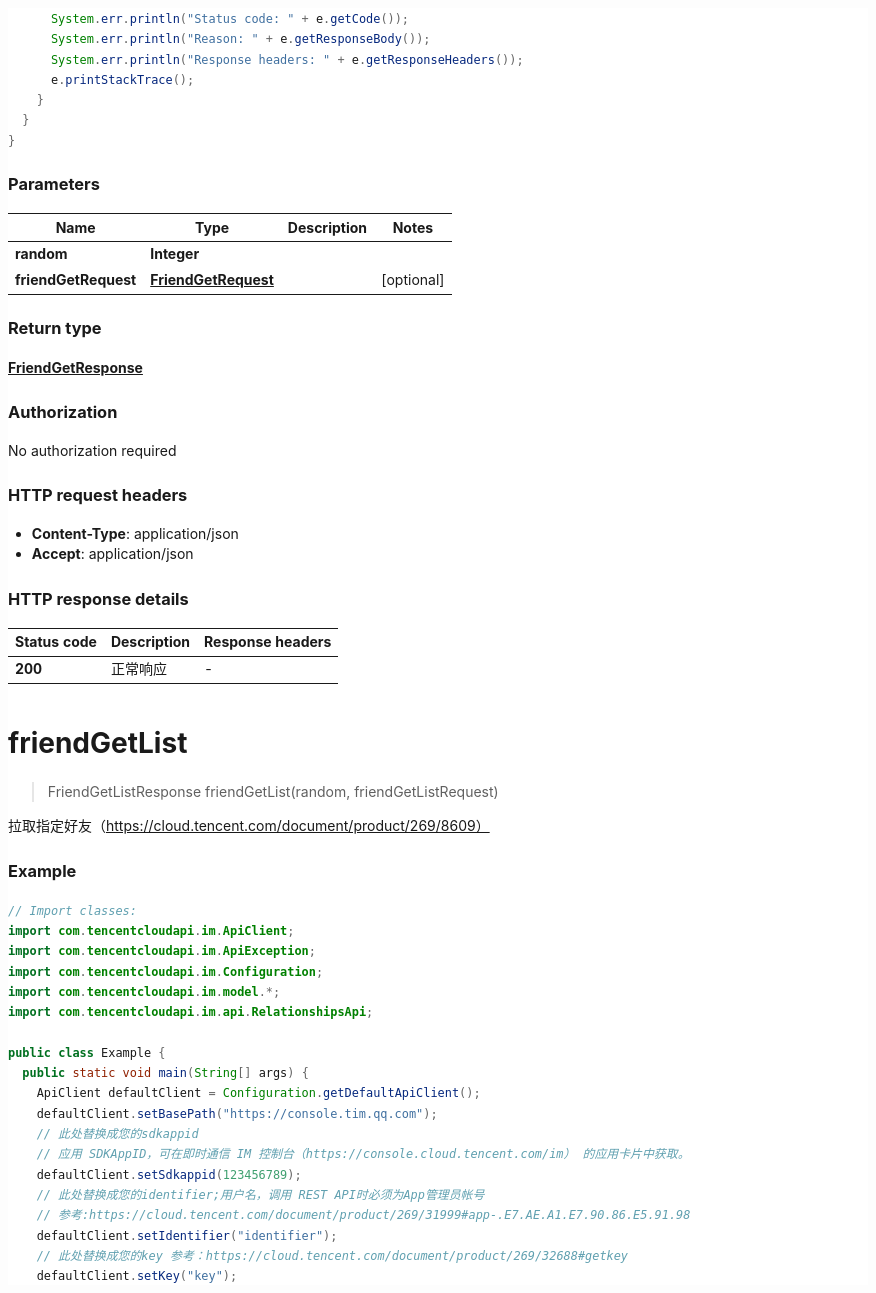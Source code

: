 ```java
      System.err.println("Status code: " + e.getCode());
      System.err.println("Reason: " + e.getResponseBody());
      System.err.println("Response headers: " + e.getResponseHeaders());
      e.printStackTrace();
    }
  }
}
```

### Parameters

| Name | Type | Description  | Notes |
|------------- | ------------- | ------------- | -------------|
| **random** | **Integer**|  | |
| **friendGetRequest** | [**FriendGetRequest**](FriendGetRequest.md)|  | [optional] |

### Return type

[**FriendGetResponse**](FriendGetResponse.md)

### Authorization

No authorization required

### HTTP request headers

 - **Content-Type**: application/json
 - **Accept**: application/json

### HTTP response details
| Status code | Description | Response headers |
|-------------|-------------|------------------|
| **200** | 正常响应 |  -  |

<a name="friendGetList"></a>
# **friendGetList**
> FriendGetListResponse friendGetList(random, friendGetListRequest)

拉取指定好友（https://cloud.tencent.com/document/product/269/8609）

### Example
```java
// Import classes:
import com.tencentcloudapi.im.ApiClient;
import com.tencentcloudapi.im.ApiException;
import com.tencentcloudapi.im.Configuration;
import com.tencentcloudapi.im.model.*;
import com.tencentcloudapi.im.api.RelationshipsApi;

public class Example {
  public static void main(String[] args) {
    ApiClient defaultClient = Configuration.getDefaultApiClient();
    defaultClient.setBasePath("https://console.tim.qq.com");
    // 此处替换成您的sdkappid
    // 应用 SDKAppID，可在即时通信 IM 控制台（https://console.cloud.tencent.com/im） 的应用卡片中获取。
    defaultClient.setSdkappid(123456789);
    // 此处替换成您的identifier;用户名，调用 REST API时必须为App管理员帐号
    // 参考:https://cloud.tencent.com/document/product/269/31999#app-.E7.AE.A1.E7.90.86.E5.91.98
    defaultClient.setIdentifier("identifier");
    // 此处替换成您的key 参考：https://cloud.tencent.com/document/product/269/32688#getkey
    defaultClient.setKey("key");
```